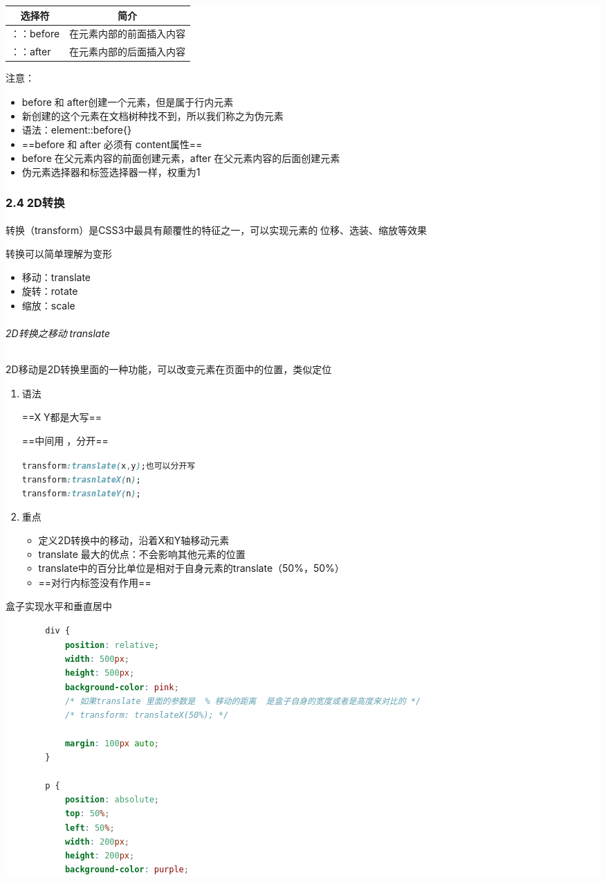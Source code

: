 | 选择符     | 简介                     |
| ---------- | ------------------------ |
| ：：before | 在元素内部的前面插入内容 |
| ：：after  | 在元素内部的后面插入内容 |

注意：

+ before 和 after创建一个元素，但是属于行内元素
+ 新创建的这个元素在文档树种找不到，所以我们称之为伪元素
+ 语法：element::before{}
+ ==before 和 after 必须有 content属性==
+ before 在父元素内容的前面创建元素，after 在父元素内容的后面创建元素
+ 伪元素选择器和标签选择器一样，权重为1



### 2.4 2D转换

转换（transform）是CSS3中最具有颠覆性的特征之一，可以实现元素的 位移、选装、缩放等效果

转换可以简单理解为变形

+ 移动：translate
+ 旋转：rotate
+ 缩放：scale

######  2D转换之移动 translate

2D移动是2D转换里面的一种功能，可以改变元素在页面中的位置，类似定位

1. 语法

   ==X	Y都是大写==

   ==中间用 ，分开==

   ```css
   transform:translate(x,y);也可以分开写
   transform:trasnlateX(n);
   transform:trasnlateY(n);
   ```

2. 重点

   + 定义2D转换中的移动，沿着X和Y轴移动元素
   + translate 最大的优点：不会影响其他元素的位置
   + translate中的百分比单位是相对于自身元素的translate（50%，50%）
   + ==对行内标签没有作用==

盒子实现水平和垂直居中

``` css
        div {
            position: relative;
            width: 500px;
            height: 500px;
            background-color: pink;
            /* 如果translate 里面的参数是  % 移动的距离  是盒子自身的宽度或者是高度来对比的 */
            /* transform: translateX(50%); */

            margin: 100px auto;
        }

        p {
            position: absolute;
            top: 50%;
            left: 50%;
            width: 200px;
            height: 200px;
            background-color: purple;
```